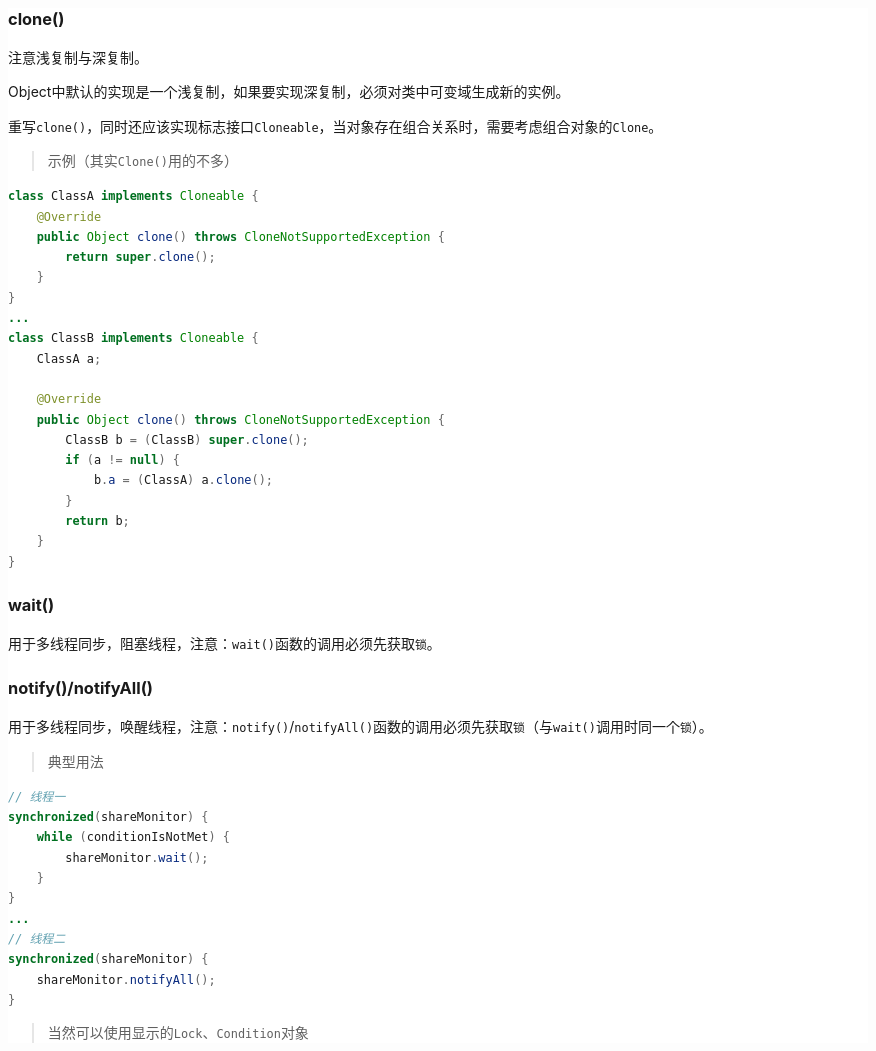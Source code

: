 ### <a name="JO.04">clone()</a>
注意浅复制与深复制。  
  
Object中默认的实现是一个浅复制，如果要实现深复制，必须对类中可变域生成新的实例。  
  
重写`clone()`，同时还应该实现标志接口`Cloneable`，当对象存在组合关系时，需要考虑组合对象的`Clone`。  
> 示例（其实`Clone()`用的不多）
  
```java
class ClassA implements Cloneable {
    @Override
    public Object clone() throws CloneNotSupportedException {
        return super.clone();
    }
}
...
class ClassB implements Cloneable {
    ClassA a;

    @Override
    public Object clone() throws CloneNotSupportedException {
        ClassB b = (ClassB) super.clone();
        if (a != null) {
            b.a = (ClassA) a.clone();
        }
        return b;
    }
}
```
  
### <a name="JO.05">wait()</a>
用于多线程同步，阻塞线程，注意：`wait()`函数的调用必须先获取`锁`。  
  
### <a name="JO.06">notify()/notifyAll()</a>
用于多线程同步，唤醒线程，注意：`notify()`/`notifyAll()`函数的调用必须先获取`锁`（与`wait()`调用时同一个`锁`）。  
> 典型用法
  
```java
// 线程一
synchronized(shareMonitor) {
	while (conditionIsNotMet) {
    	shareMonitor.wait();
    }
}
...
// 线程二
synchronized(shareMonitor) {
    shareMonitor.notifyAll();
}
```
  
> 当然可以使用显示的`Lock`、`Condition`对象
  